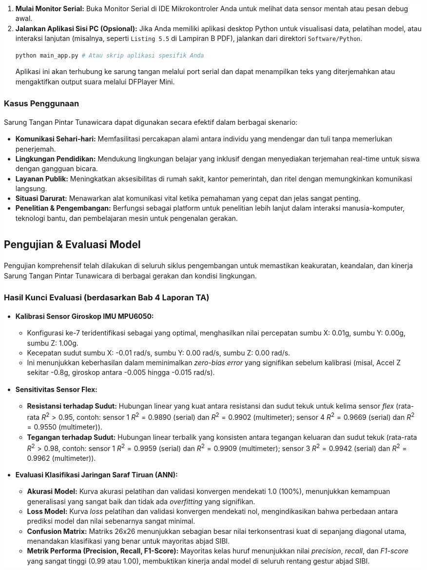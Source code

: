 1.  **Mulai Monitor Serial:** Buka Monitor Serial di IDE Mikrokontroler Anda untuk melihat data sensor mentah atau pesan debug awal.
2.  **Jalankan Aplikasi Sisi PC (Opsional):** Jika Anda memiliki aplikasi desktop Python untuk visualisasi data, pelatihan model, atau interaksi lanjutan (misalnya, seperti `Listing 5.5` di Lampiran B PDF), jalankan dari direktori `Software/Python`.
    ```bash
    python main_app.py # Atau skrip aplikasi spesifik Anda
    ```
    Aplikasi ini akan terhubung ke sarung tangan melalui port serial dan dapat menampilkan teks yang diterjemahkan atau mengaktifkan output suara melalui DFPlayer Mini.

### Kasus Penggunaan
Sarung Tangan Pintar Tunawicara dapat digunakan secara efektif dalam berbagai skenario:

-   **Komunikasi Sehari-hari:** Memfasilitasi percakapan alami antara individu yang mendengar dan tuli tanpa memerlukan penerjemah.
-   **Lingkungan Pendidikan:** Mendukung lingkungan belajar yang inklusif dengan menyediakan terjemahan real-time untuk siswa dengan gangguan bicara.
-   **Layanan Publik:** Meningkatkan aksesibilitas di rumah sakit, kantor pemerintah, dan ritel dengan memungkinkan komunikasi langsung.
-   **Situasi Darurat:** Menawarkan alat komunikasi vital ketika pemahaman yang cepat dan jelas sangat penting.
-   **Penelitian & Pengembangan:** Berfungsi sebagai platform untuk penelitian lebih lanjut dalam interaksi manusia-komputer, teknologi bantu, dan pembelajaran mesin untuk pengenalan gerakan.

## Pengujian & Evaluasi Model

Pengujian komprehensif telah dilakukan di seluruh siklus pengembangan untuk memastikan keakuratan, keandalan, dan kinerja Sarung Tangan Pintar Tunawicara di berbagai gerakan dan kondisi lingkungan.

### Hasil Kunci Evaluasi (berdasarkan Bab 4 Laporan TA)
-   **Kalibrasi Sensor Giroskop IMU MPU6050:**
    -   Konfigurasi ke-7 teridentifikasi sebagai yang optimal, menghasilkan nilai percepatan sumbu X: 0.01g, sumbu Y: 0.00g, sumbu Z: 1.00g.
    -   Kecepatan sudut sumbu X: -0.01 rad/s, sumbu Y: 0.00 rad/s, sumbu Z: 0.00 rad/s.
    -   Ini menunjukkan keberhasilan dalam meminimalkan *zero-bias error* yang signifikan sebelum kalibrasi (misal, Accel Z sekitar -0.8g, giroskop antara -0.005 hingga -0.015 rad/s).

-   **Sensitivitas Sensor Flex:**
    -   **Resistansi terhadap Sudut:** Hubungan linear yang kuat antara resistansi dan sudut tekuk untuk kelima sensor *flex* (rata-rata $R^2 > 0.95$, contoh: sensor 1 $R^2=0.9890$ (serial) dan $R^2=0.9902$ (multimeter); sensor 4 $R^2=0.9669$ (serial) dan $R^2=0.9550$ (multimeter)).
    -   **Tegangan terhadap Sudut:** Hubungan linear terbalik yang konsisten antara tegangan keluaran dan sudut tekuk (rata-rata $R^2 > 0.98$, contoh: sensor 1 $R^2=0.9959$ (serial) dan $R^2=0.9909$ (multimeter); sensor 3 $R^2=0.9942$ (serial) dan $R^2=0.9962$ (multimeter)).

-   **Evaluasi Klasifikasi Jaringan Saraf Tiruan (ANN):**
    -   **Akurasi Model:** Kurva akurasi pelatihan dan validasi konvergen mendekati 1.0 (100%), menunjukkan kemampuan generalisasi yang sangat baik dan tidak ada *overfitting* yang signifikan.
    -   **Loss Model:** Kurva *loss* pelatihan dan validasi konvergen mendekati nol, mengindikasikan bahwa perbedaan antara prediksi model dan nilai sebenarnya sangat minimal.
    -   **Confusion Matrix:** Matriks 26x26 menunjukkan sebagian besar nilai terkonsentrasi kuat di sepanjang diagonal utama, menandakan klasifikasi yang benar untuk mayoritas abjad SIBI.
    -   **Metrik Performa (Precision, Recall, F1-Score):** Mayoritas kelas huruf menunjukkan nilai *precision*, *recall*, dan *F1-score* yang sangat tinggi (0.99 atau 1.00), membuktikan kinerja andal model di seluruh rentang gestur abjad SIBI.
